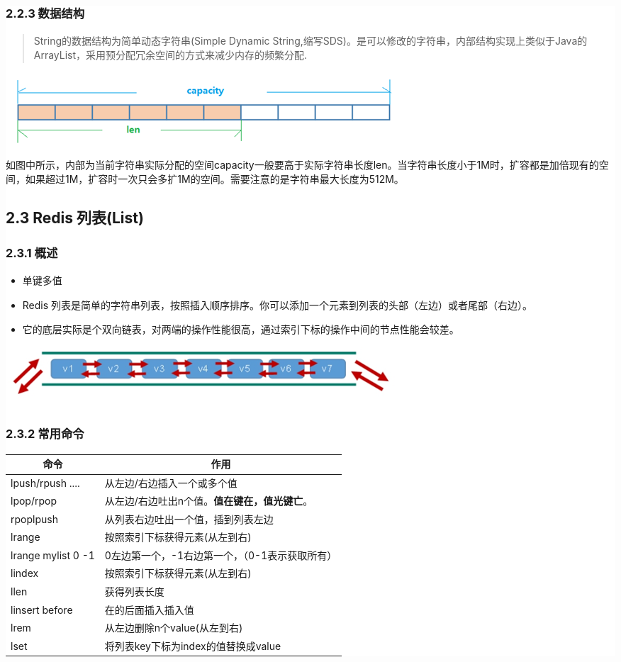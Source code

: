### 2.2.3 数据结构

> String的数据结构为简单动态字符串(Simple Dynamic String,缩写SDS)。是可以修改的字符串，内部结构实现上类似于Java的ArrayList，采用预分配冗余空间的方式来减少内存的频繁分配.

![1627027920117](Redis6.assets/1627027920117.png)

如图中所示，内部为当前字符串实际分配的空间capacity一般要高于实际字符串长度len。当字符串长度小于1M时，扩容都是加倍现有的空间，如果超过1M，扩容时一次只会多扩1M的空间。需要注意的是字符串最大长度为512M。

## 2.3 Redis 列表(List)

### 2.3.1 概述

- 单键多值

- Redis 列表是简单的字符串列表，按照插入顺序排序。你可以添加一个元素到列表的头部（左边）或者尾部（右边）。

- 它的底层实际是个双向链表，对两端的操作性能很高，通过索引下标的操作中间的节点性能会较差。

![1627029927895](Redis6.assets/1627029927895.png)

### 2.3.2 常用命令

| 命令                                           | 作用                                           |
| ---------------------------------------------- | ---------------------------------------------- |
| lpush/rpush <key><value1><value2><value3> .... | 从左边/右边插入一个或多个值                    |
| lpop/rpop <key> <n>                            | 从左边/右边吐出n个值。**值在键在，值光键亡**。 |
| rpoplpush <key1><key2>                         | 从<key1>列表右边吐出一个值，插到<key2>列表左边 |
| lrange <key><start><stop>                      | 按照索引下标获得元素(从左到右)                 |
| lrange mylist 0 -1                             | 0左边第一个，-1右边第一个，（0-1表示获取所有） |
| lindex <key><index>                            | 按照索引下标获得元素(从左到右)                 |
| llen <key>                                     | 获得列表长度                                   |
| linsert <key> before <value><newvalue>         | 在<value>的后面插入<newvalue>插入值            |
| lrem <key><n><value>                           | 从左边删除n个value(从左到右)                   |
| lset<key><index><value>                        | 将列表key下标为index的值替换成value            |
